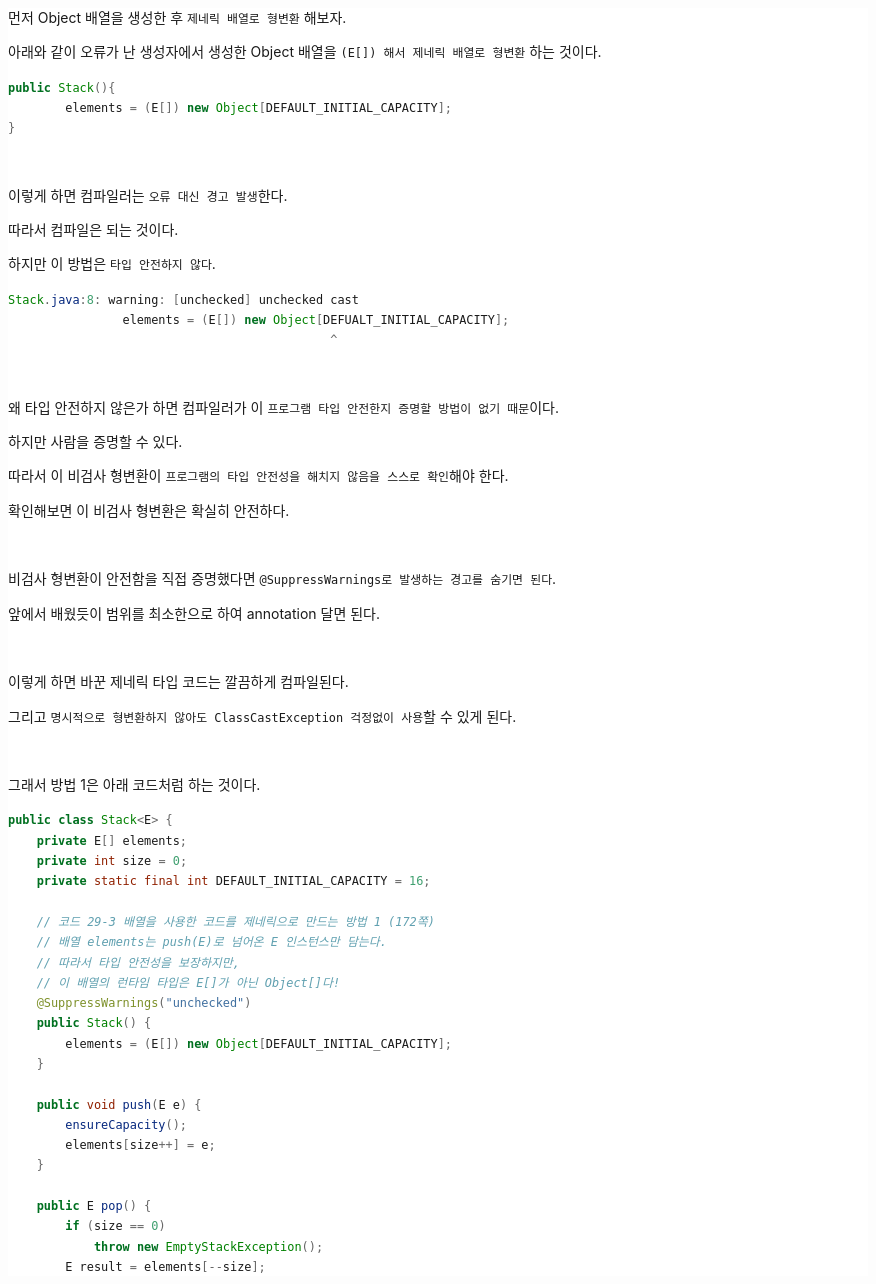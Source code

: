 먼저 Object 배열을 생성한 후 `제네릭 배열로 형변환` 해보자. 

아래와 같이 오류가 난 생성자에서 생성한 Object 배열을 `(E[]) 해서 제네릭 배열로 형변환` 하는 것이다. 

```java
public Stack(){
		elements = (E[]) new Object[DEFAULT_INITIAL_CAPACITY];
}
```

<br>

이렇게 하면 컴파일러는 `오류 대신 경고 발생`한다. 

따라서 컴파일은 되는 것이다. 

하지만 이 방법은 `타입 안전하지 않다`.

```java
Stack.java:8: warning: [unchecked] unchecked cast
				elements = (E[]) new Object[DEFUALT_INITIAL_CAPACITY];
											 ^
```

<br>

왜 타입 안전하지 않은가 하면 컴파일러가 이 `프로그램 타입 안전한지 증명할 방법이 없기 때문`이다. 

하지만 사람을 증명할 수 있다. 

따라서 이 비검사 형변환이 `프로그램의 타입 안전성을 해치지 않음을 스스로 확인`해야 한다.

확인해보면 이 비검사 형변환은 확실히 안전하다. 

<br>

비검사 형변환이 안전함을 직접 증명했다면 `@SuppressWarnings로 발생하는 경고를 숨기면 된다`. 

앞에서 배웠듯이 범위를 최소한으로 하여 annotation 달면 된다. 

<br>

이렇게 하면 바꾼 제네릭 타입 코드는 깔끔하게 컴파일된다. 

그리고 `명시적으로 형변환하지 않아도 ClassCastException 걱정없이 사용`할 수 있게 된다. 

<br>

그래서 방법 1은 아래 코드처럼 하는 것이다. 

```java
public class Stack<E> {
    private E[] elements;
    private int size = 0;
    private static final int DEFAULT_INITIAL_CAPACITY = 16;

    // 코드 29-3 배열을 사용한 코드를 제네릭으로 만드는 방법 1 (172쪽)
    // 배열 elements는 push(E)로 넘어온 E 인스턴스만 담는다.
    // 따라서 타입 안전성을 보장하지만,
    // 이 배열의 런타임 타입은 E[]가 아닌 Object[]다!
    @SuppressWarnings("unchecked")
    public Stack() {
        elements = (E[]) new Object[DEFAULT_INITIAL_CAPACITY];
    }

    public void push(E e) {
        ensureCapacity();
        elements[size++] = e;
    }

    public E pop() {
        if (size == 0)
            throw new EmptyStackException();
        E result = elements[--size];
```